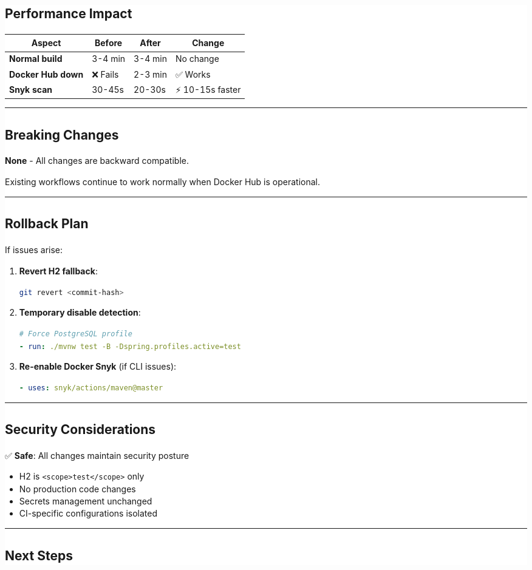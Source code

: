 ## Performance Impact

| Aspect              | Before   | After   | Change           |
| ------------------- | -------- | ------- | ---------------- |
| **Normal build**    | 3-4 min  | 3-4 min | No change        |
| **Docker Hub down** | ❌ Fails | 2-3 min | ✅ Works         |
| **Snyk scan**       | 30-45s   | 20-30s  | ⚡ 10-15s faster |

---

## Breaking Changes

**None** - All changes are backward compatible.

Existing workflows continue to work normally when Docker Hub is operational.

---

## Rollback Plan

If issues arise:

1. **Revert H2 fallback**:

   ```bash
   git revert <commit-hash>
   ```

2. **Temporary disable detection**:

   ```yaml
   # Force PostgreSQL profile
   - run: ./mvnw test -B -Dspring.profiles.active=test
   ```

3. **Re-enable Docker Snyk** (if CLI issues):
   ```yaml
   - uses: snyk/actions/maven@master
   ```

---

## Security Considerations

✅ **Safe**: All changes maintain security posture

- H2 is `<scope>test</scope>` only
- No production code changes
- Secrets management unchanged
- CI-specific configurations isolated

---

## Next Steps
